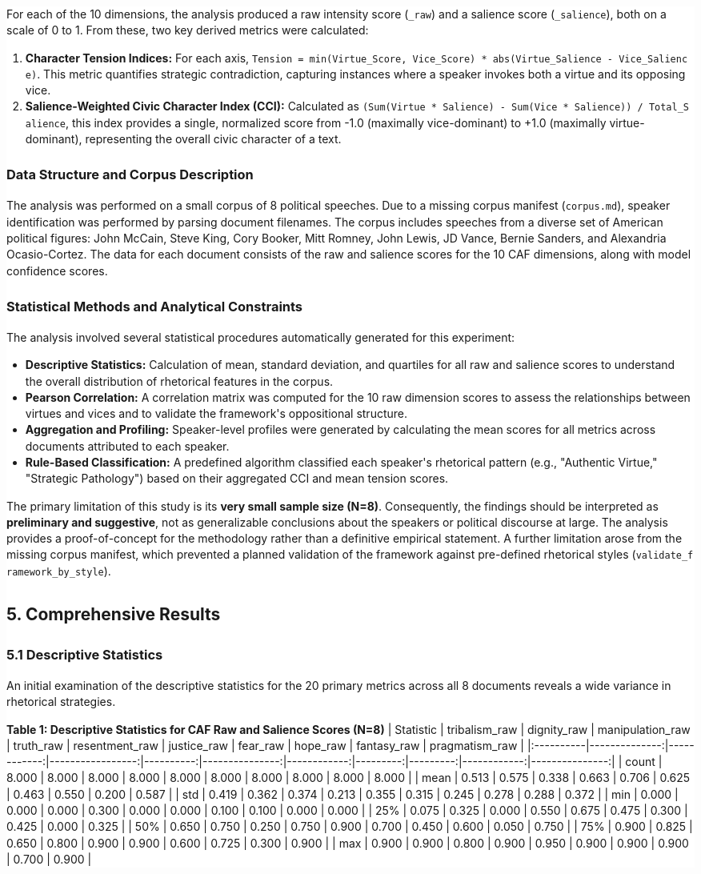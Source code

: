 For each of the 10 dimensions, the analysis produced a raw intensity score (`_raw`) and a salience score (`_salience`), both on a scale of 0 to 1. From these, two key derived metrics were calculated:
1.  **Character Tension Indices:** For each axis, `Tension = min(Virtue_Score, Vice_Score) * abs(Virtue_Salience - Vice_Salience)`. This metric quantifies strategic contradiction, capturing instances where a speaker invokes both a virtue and its opposing vice.
2.  **Salience-Weighted Civic Character Index (CCI):** Calculated as `(Sum(Virtue * Salience) - Sum(Vice * Salience)) / Total_Salience`, this index provides a single, normalized score from -1.0 (maximally vice-dominant) to +1.0 (maximally virtue-dominant), representing the overall civic character of a text.

### Data Structure and Corpus Description

The analysis was performed on a small corpus of 8 political speeches. Due to a missing corpus manifest (`corpus.md`), speaker identification was performed by parsing document filenames. The corpus includes speeches from a diverse set of American political figures: John McCain, Steve King, Cory Booker, Mitt Romney, John Lewis, JD Vance, Bernie Sanders, and Alexandria Ocasio-Cortez. The data for each document consists of the raw and salience scores for the 10 CAF dimensions, along with model confidence scores.

### Statistical Methods and Analytical Constraints

The analysis involved several statistical procedures automatically generated for this experiment:
*   **Descriptive Statistics:** Calculation of mean, standard deviation, and quartiles for all raw and salience scores to understand the overall distribution of rhetorical features in the corpus.
*   **Pearson Correlation:** A correlation matrix was computed for the 10 raw dimension scores to assess the relationships between virtues and vices and to validate the framework's oppositional structure.
*   **Aggregation and Profiling:** Speaker-level profiles were generated by calculating the mean scores for all metrics across documents attributed to each speaker.
*   **Rule-Based Classification:** A predefined algorithm classified each speaker's rhetorical pattern (e.g., "Authentic Virtue," "Strategic Pathology") based on their aggregated CCI and mean tension scores.

The primary limitation of this study is its **very small sample size (N=8)**. Consequently, the findings should be interpreted as **preliminary and suggestive**, not as generalizable conclusions about the speakers or political discourse at large. The analysis provides a proof-of-concept for the methodology rather than a definitive empirical statement. A further limitation arose from the missing corpus manifest, which prevented a planned validation of the framework against pre-defined rhetorical styles (`validate_framework_by_style`).

## 5. Comprehensive Results

### 5.1 Descriptive Statistics

An initial examination of the descriptive statistics for the 20 primary metrics across all 8 documents reveals a wide variance in rhetorical strategies.

**Table 1: Descriptive Statistics for CAF Raw and Salience Scores (N=8)**
| Statistic | tribalism_raw | dignity_raw | manipulation_raw | truth_raw | resentment_raw | justice_raw | fear_raw | hope_raw | fantasy_raw | pragmatism_raw |
|:----------|--------------:|------------:|-----------------:|----------:|---------------:|------------:|---------:|---------:|------------:|---------------:|
| count     |         8.000 |       8.000 |            8.000 |     8.000 |          8.000 |       8.000 |    8.000 |    8.000 |       8.000 |          8.000 |
| mean      |         0.513 |       0.575 |            0.338 |     0.663 |          0.706 |       0.625 |    0.463 |    0.550 |       0.200 |          0.587 |
| std       |         0.419 |       0.362 |            0.374 |     0.213 |          0.355 |       0.315 |    0.245 |    0.278 |       0.288 |          0.372 |
| min       |         0.000 |       0.000 |            0.000 |     0.300 |          0.000 |       0.000 |    0.100 |    0.100 |       0.000 |          0.000 |
| 25%       |         0.075 |       0.325 |            0.000 |     0.550 |          0.675 |       0.475 |    0.300 |    0.425 |       0.000 |          0.325 |
| 50%       |         0.650 |       0.750 |            0.250 |     0.750 |          0.900 |       0.700 |    0.450 |    0.600 |       0.050 |          0.750 |
| 75%       |         0.900 |       0.825 |            0.650 |     0.800 |          0.900 |       0.900 |    0.600 |    0.725 |       0.300 |          0.900 |
| max       |         0.900 |       0.900 |            0.800 |     0.900 |          0.950 |       0.900 |    0.900 |    0.900 |       0.700 |          0.900 |

